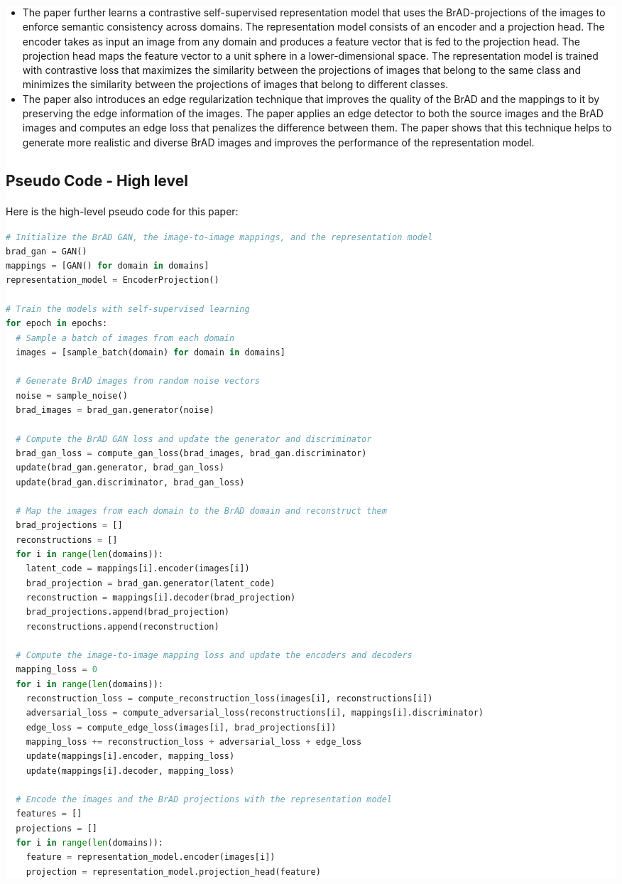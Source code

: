 - The paper further learns a contrastive self-supervised representation model that uses the BrAD-projections of the images to enforce semantic consistency across domains. The representation model consists of an encoder and a projection head. The encoder takes as input an image from any domain and produces a feature vector that is fed to the projection head. The projection head maps the feature vector to a unit sphere in a lower-dimensional space. The representation model is trained with contrastive loss that maximizes the similarity between the projections of images that belong to the same class and minimizes the similarity between the projections of images that belong to different classes.
- The paper also introduces an edge regularization technique that improves the quality of the BrAD and the mappings to it by preserving the edge information of the images. The paper applies an edge detector to both the source images and the BrAD images and computes an edge loss that penalizes the difference between them. The paper shows that this technique helps to generate more realistic and diverse BrAD images and improves the performance of the representation model.


## Pseudo Code - High level

Here is the high-level pseudo code for this paper:

```python
# Initialize the BrAD GAN, the image-to-image mappings, and the representation model
brad_gan = GAN()
mappings = [GAN() for domain in domains]
representation_model = EncoderProjection()

# Train the models with self-supervised learning
for epoch in epochs:
  # Sample a batch of images from each domain
  images = [sample_batch(domain) for domain in domains]
  
  # Generate BrAD images from random noise vectors
  noise = sample_noise()
  brad_images = brad_gan.generator(noise)
  
  # Compute the BrAD GAN loss and update the generator and discriminator
  brad_gan_loss = compute_gan_loss(brad_images, brad_gan.discriminator)
  update(brad_gan.generator, brad_gan_loss)
  update(brad_gan.discriminator, brad_gan_loss)
  
  # Map the images from each domain to the BrAD domain and reconstruct them
  brad_projections = []
  reconstructions = []
  for i in range(len(domains)):
    latent_code = mappings[i].encoder(images[i])
    brad_projection = brad_gan.generator(latent_code)
    reconstruction = mappings[i].decoder(brad_projection)
    brad_projections.append(brad_projection)
    reconstructions.append(reconstruction)
  
  # Compute the image-to-image mapping loss and update the encoders and decoders
  mapping_loss = 0
  for i in range(len(domains)):
    reconstruction_loss = compute_reconstruction_loss(images[i], reconstructions[i])
    adversarial_loss = compute_adversarial_loss(reconstructions[i], mappings[i].discriminator)
    edge_loss = compute_edge_loss(images[i], brad_projections[i])
    mapping_loss += reconstruction_loss + adversarial_loss + edge_loss
    update(mappings[i].encoder, mapping_loss)
    update(mappings[i].decoder, mapping_loss)
  
  # Encode the images and the BrAD projections with the representation model
  features = []
  projections = []
  for i in range(len(domains)):
    feature = representation_model.encoder(images[i])
    projection = representation_model.projection_head(feature)
```

[1]: https://arxiv.org/abs/2112.02300 "[2112.02300] Unsupervised Domain Generalization by Learning a Bridge ..."
[2]: https://arxiv.org/pdf/2112.02300v2.pdf "arXiv.org e-Print archive"
[3]: https://arxiv-export2.library.cornell.edu/abs/2302.02300v2 "[2302.02300v2] Run-Off Election: Improved Provable Defense against Data ..."
[1]: https://arxiv.org/abs/2112.02300 "[2112.02300] Unsupervised Domain Generalization by Learning a Bridge ..."
[2]: https://arxiv.org/pdf/2112.02300v2.pdf "arXiv.org e-Print archive"
[3]: https://arxiv-export2.library.cornell.edu/abs/2302.02300v2 "[2302.02300v2] Run-Off Election: Improved Provable Defense against Data ..."
[1]: https://arxiv.org/abs/2112.02300 "[2112.02300] Unsupervised Domain Generalization by Learning a Bridge ..."
[2]: https://arxiv.org/pdf/2112.02300v2.pdf "arXiv.org e-Print archive"
[3]: https://arxiv-export2.library.cornell.edu/abs/2302.02300v2 "[2302.02300v2] Run-Off Election: Improved Provable Defense against Data ..."